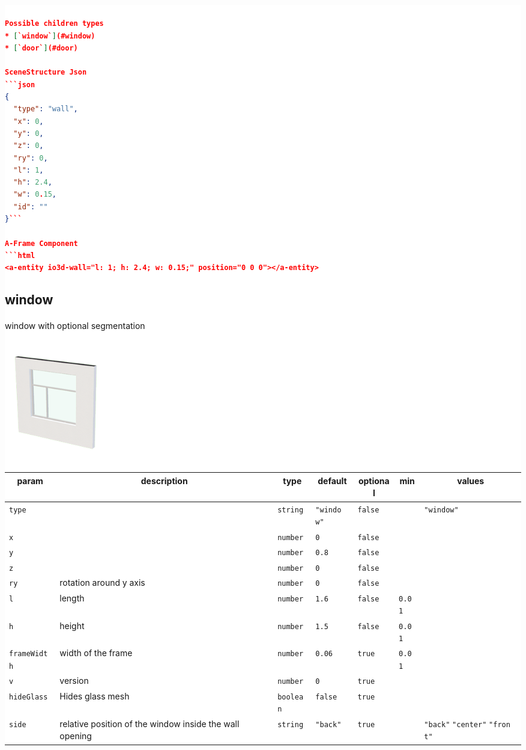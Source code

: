 ```json

Possible children types
* [`window`](#window)
* [`door`](#door)

SceneStructure Json
```json
{
  "type": "wall",
  "x": 0,
  "y": 0,
  "z": 0,
  "ry": 0,
  "l": 1,
  "h": 2.4,
  "w": 0.15,
  "id": ""
}```

A-Frame Component
```html
<a-entity io3d-wall="l: 1; h: 2.4; w: 0.15;" position="0 0 0"></a-entity>
```


## window
window with optional segmentation

<img src="../../../img/docs/scene-structure-specs/icon-window.png" alt="window icon" style="max-width: 200px; max-height: 200px; width: initial;"/>

| param | description | type | default | optional | min | values |
|---|---|---|---|---|---|---|
| `type` |  | `string` | `"window"` | `false` |  | `"window"` |
| `x` |  | `number` | `0` | `false` |  |  |
| `y` |  | `number` | `0.8` | `false` |  |  |
| `z` |  | `number` | `0` | `false` |  |  |
| `ry` | rotation around y axis | `number` | `0` | `false` |  |  |
| `l` | length | `number` | `1.6` | `false` | `0.01` |  |
| `h` | height | `number` | `1.5` | `false` | `0.01` |  |
| `frameWidth` | width of the frame | `number` | `0.06` | `true` | `0.01` |  |
| `v` | version | `number` | `0` | `true` |  |  |
| `hideGlass` | Hides glass mesh | `boolean` | `false` | `true` |  |  |
| `side` | relative position of the window inside the wall opening | `string` | `"back"` | `true` |  | `"back"` `"center"` `"front"` |